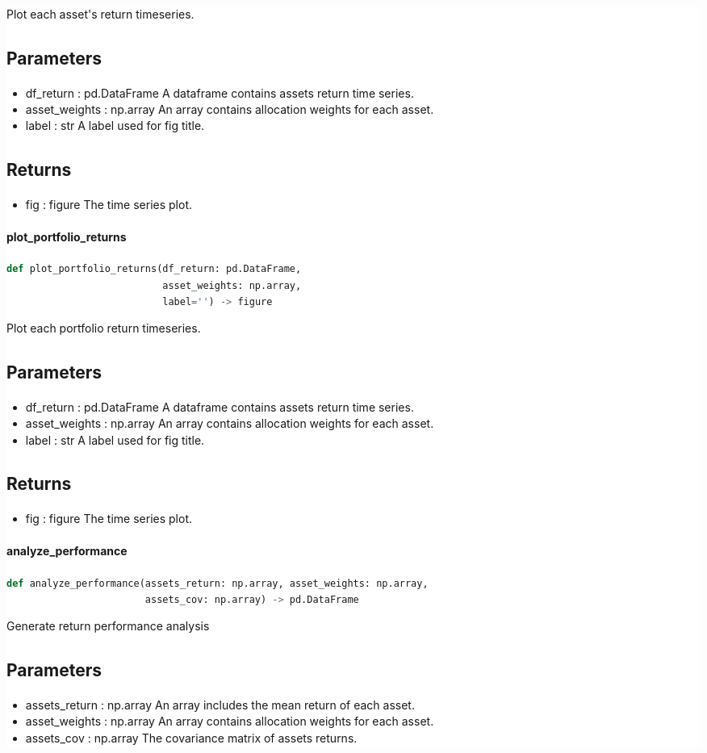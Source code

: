 Plot each asset's return timeseries.

Parameters
----------
- df_return : pd.DataFrame
    A dataframe contains assets return time series.
- asset_weights : np.array
    An array contains allocation weights for each asset.
- label : str
    A label used for fig title.

Returns
-------
- fig : figure
    The time series plot.

<a id="plotter.plot_portfolio_returns"></a>

#### plot\_portfolio\_returns

```python
def plot_portfolio_returns(df_return: pd.DataFrame,
                           asset_weights: np.array,
                           label='') -> figure
```

Plot each portfolio return timeseries.

Parameters
----------
- df_return : pd.DataFrame
    A dataframe contains assets return time series.
- asset_weights : np.array
    An array contains allocation weights for each asset.
- label : str
    A label used for fig title.

Returns
-------
- fig : figure
    The time series plot.

<a id="plotter.analyze_performance"></a>

#### analyze\_performance

```python
def analyze_performance(assets_return: np.array, asset_weights: np.array,
                        assets_cov: np.array) -> pd.DataFrame
```

Generate return performance analysis

Parameters
----------
- assets_return : np.array
    An array includes the mean return of each asset.
- asset_weights : np.array
    An array contains allocation weights for each asset.
- assets_cov : np.array
    The covariance matrix of assets returns.
